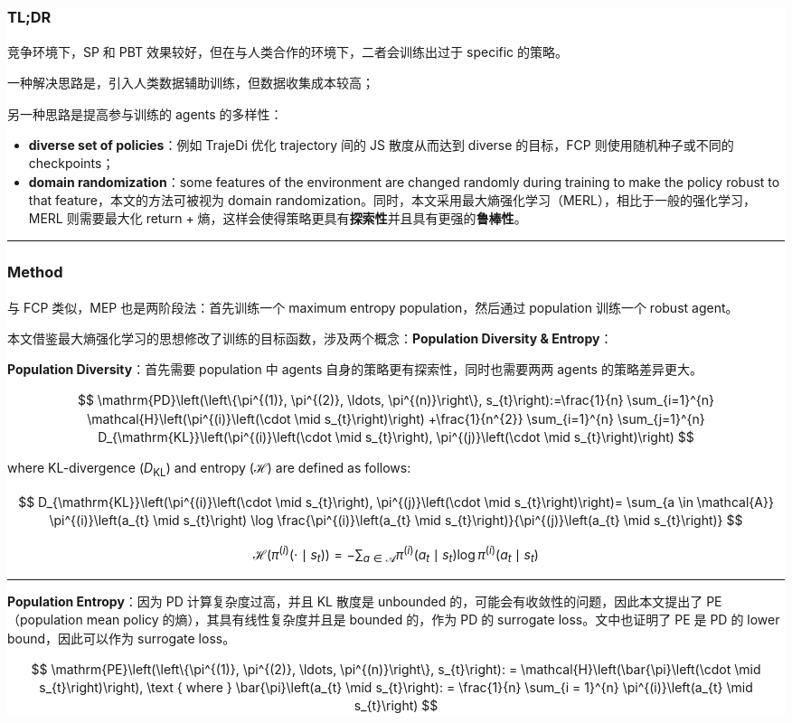 ### TL;DR

竞争环境下，SP 和 PBT 效果较好，但在与人类合作的环境下，二者会训练出过于 specific 的策略。

一种解决思路是，引入人类数据辅助训练，但数据收集成本较高；

另一种思路是提高参与训练的 agents 的多样性：

- **diverse set of policies**：例如 TrajeDi 优化 trajectory 间的 JS 散度从而达到 diverse 的目标，FCP 则使用随机种子或不同的 checkpoints；
- **domain randomization**：some features of the environment are changed randomly during training to make the policy robust to that feature，本文的方法可被视为 domain randomization。同时，本文采用最大熵强化学习（MERL），相比于一般的强化学习，MERL 则需要最大化 return + 熵，这样会使得策略更具有**探索性**并且具有更强的**鲁棒性**。

[^zhaoMaximumEntropyPopulationBased2023]: Zhao, R., Song, J., Yuan, Y., Hu, H., Gao, Y., Wu, Y., Sun, Z., & Yang, W. (2023). Maximum Entropy Population-Based Training for Zero-Shot Human-AI Coordination. Proceedings of the AAAI Conference on Artificial Intelligence, 37, 6145–6153. https://doi.org/10.1609/aaai.v37i5.25758

---

### Method

与 FCP 类似，MEP 也是两阶段法：首先训练一个 maximum entropy population，然后通过 population 训练一个 robust agent。

本文借鉴最大熵强化学习的思想修改了训练的目标函数，涉及两个概念：**Population Diversity & Entropy**：

**Population Diversity**：首先需要 population 中 agents 自身的策略更有探索性，同时也需要两两 agents 的策略差异更大。

$$
\mathrm{PD}\left(\left\{\pi^{(1)}, \pi^{(2)}, \ldots, \pi^{(n)}\right\}, s_{t}\right):=\frac{1}{n} \sum_{i=1}^{n} \mathcal{H}\left(\pi^{(i)}\left(\cdot \mid s_{t}\right)\right)
+\frac{1}{n^{2}} \sum_{i=1}^{n} \sum_{j=1}^{n} D_{\mathrm{KL}}\left(\pi^{(i)}\left(\cdot \mid s_{t}\right), \pi^{(j)}\left(\cdot \mid s_{t}\right)\right)
$$

where KL-divergence ($D_{\mathrm{KL}}$) and entropy ($\mathcal{H}$) are defined as follows:

$$
D_{\mathrm{KL}}\left(\pi^{(i)}\left(\cdot \mid s_{t}\right), \pi^{(j)}\left(\cdot \mid s_{t}\right)\right)=
\sum_{a \in \mathcal{A}} \pi^{(i)}\left(a_{t} \mid s_{t}\right) \log \frac{\pi^{(i)}\left(a_{t} \mid s_{t}\right)}{\pi^{(j)}\left(a_{t} \mid s_{t}\right)}
$$

$$
\mathcal{H}\left(\pi^{(i)}\left(\cdot \mid s_{t}\right)\right)=-\sum_{a \in \mathcal{A}} \pi^{(i)}\left(a_{t} \mid s_{t}\right) \log \pi^{(i)}\left(a_{t} \mid s_{t}\right)
$$

---

**Population Entropy**：因为 PD 计算复杂度过高，并且 KL 散度是 unbounded 的，可能会有收敛性的问题，因此本文提出了 PE（population mean policy 的熵），其具有线性复杂度并且是 bounded 的，作为 PD 的 surrogate loss。文中也证明了 PE 是 PD 的 lower bound，因此可以作为 surrogate loss。

$$
\mathrm{PE}\left(\left\{\pi^{(1)}, \pi^{(2)}, \ldots, \pi^{(n)}\right\}, s_{t}\right): = \mathcal{H}\left(\bar{\pi}\left(\cdot \mid s_{t}\right)\right),
\text { where } \bar{\pi}\left(a_{t} \mid s_{t}\right): = \frac{1}{n} \sum_{i = 1}^{n} \pi^{(i)}\left(a_{t} \mid s_{t}\right)
$$


[^UtilityLearningHumans2019]: Carroll, M., Shah, R., Ho, M. K., Griffiths, T., Seshia, S., Abbeel, P., & Dragan, A. (2019). On the Utility of Learning about Humans for Human-AI Coordination. Advances in Neural Information Processing Systems, 32. https://proceedings.neurips.cc/paper_files/paper/2019/hash/f5b1b89d98b7286673128a5fb112cb9a-Abstract.html
[^UtilityLearningHumans2019]: Carroll, M., Shah, R., Ho, M. K., Griffiths, T., Seshia, S., Abbeel, P., & Dragan, A. (2019). On the Utility of Learning about Humans for Human-AI Coordination. Advances in Neural Information Processing Systems, 32. https://proceedings.neurips.cc/paper_files/paper/2019/hash/f5b1b89d98b7286673128a5fb112cb9a-Abstract.html
[^MeltingPot2023]: Agapiou, J. P., Vezhnevets, A. S., Duéñez-Guzmán, E. A., Matyas, J., Mao, Y., Sunehag, P., Köster, R., Madhushani, U., Kopparapu, K., Comanescu, R., Strouse, D. J., Johanson, M. B., Singh, S., Haas, J., Mordatch, I., Mobbs, D., & Leibo, J. Z. (2023). Melting Pot 2.0 (arXiv:2211.13746). arXiv. https://doi.org/10.48550/arXiv.2211.13746
[^MeltingPotResearch2023]: Hu Y. (2023). Melting Pot Research Report. https://yitong-hu.metattri.com/melting-pot-contest-2023/
[^UtilityLearningHumans2019]: Carroll, M., Shah, R., Ho, M. K., Griffiths, T., Seshia, S., Abbeel, P., & Dragan, A. (2019). On the Utility of Learning about Humans for Human-AI Coordination. Advances in Neural Information Processing Systems, 32. https://proceedings.neurips.cc/paper_files/paper/2019/hash/f5b1b89d98b7286673128a5fb112cb9a-Abstract.html
[^strouseCollaboratingHumansHuman2021]: Strouse, D., McKee, K., Botvinick, M., Hughes, E., & Everett, R. (2021). Collaborating with Humans without Human Data. Advances in Neural Information Processing Systems, 34, 14502–14515. https://proceedings.neurips.cc/paper/2021/hash/797134c3e42371bb4979a462eb2f042a-Abstract.html
[^lupuTrajectoryDiversityZeroShot2021]: Lupu, A., Cui, B., Hu, H., & Foerster, J. (2021). Trajectory Diversity for Zero-Shot Coordination. Proceedings of the 38th International Conference on Machine Learning, 7204–7213. https://proceedings.mlr.press/v139/lupu21a.html
[^yuLearningZeroShotCooperation]: Yu, C., Gao, J., Liu, W., Xu, B., Tang, H., Yang, J., Wang, Y., & Wu, Y. (n.d.). Learning Zero-Shot Cooperation with Humans, Assuming Humans Are Biased.
[^louPECANLeveragingPolicy2023]: Lou, X., Guo, J., Zhang, J., Wang, J., Huang, K., & Du, Y. (2023). PECAN: Leveraging Policy Ensemble for Context-Aware Zero-Shot Human-AI Coordination. Proceedings of the 2023 International Conference on Autonomous Agents and Multiagent Systems, 679–688.
[^CooperativeOpenendedLearning2023]: Li, Y., Zhang, S., Sun, J., Du, Y., Wen, Y., Wang, X., & Pan, W. (2023). Cooperative Open-ended Learning Framework for Zero-Shot Coordination. Proceedings of the 40th International Conference on Machine Learning, 20470–20484. https://proceedings.mlr.press/v202/li23au.html